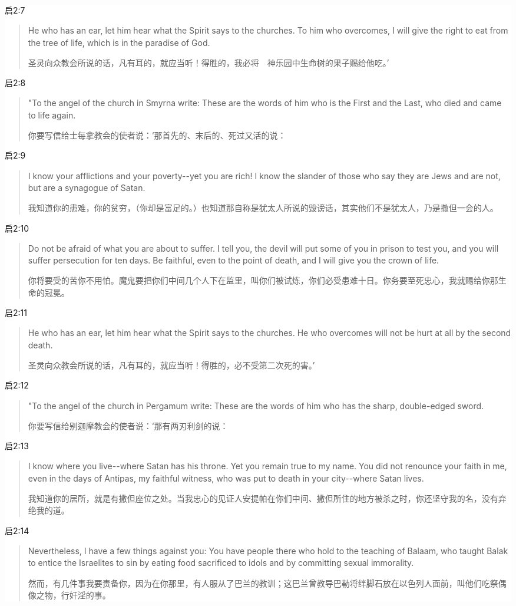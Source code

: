 
启2:7
> He who has an ear, let him hear what the Spirit says to the churches. To him who overcomes, I will give the right to eat from the tree of life, which is in the paradise of God.
>
> 圣灵向众教会所说的话，凡有耳的，就应当听！得胜的，我必将　神乐园中生命树的果子赐给他吃。’


启2:8
> "To the angel of the church in Smyrna write: These are the words of him who is the First and the Last, who died and came to life again.
>
> 你要写信给士每拿教会的使者说：‘那首先的、末后的、死过又活的说：


启2:9
> I know your afflictions and your poverty--yet you are rich! I know the slander of those who say they are Jews and are not, but are a synagogue of Satan.
>
> 我知道你的患难，你的贫穷，（你却是富足的。）也知道那自称是犹太人所说的毁谤话，其实他们不是犹太人，乃是撒但一会的人。


启2:10
> Do not be afraid of what you are about to suffer. I tell you, the devil will put some of you in prison to test you, and you will suffer persecution for ten days. Be faithful, even to the point of death, and I will give you the crown of life.
>
> 你将要受的苦你不用怕。魔鬼要把你们中间几个人下在监里，叫你们被试炼，你们必受患难十日。你务要至死忠心，我就赐给你那生命的冠冕。


启2:11
> He who has an ear, let him hear what the Spirit says to the churches. He who overcomes will not be hurt at all by the second death.
>
> 圣灵向众教会所说的话，凡有耳的，就应当听！得胜的，必不受第二次死的害。’


启2:12
> "To the angel of the church in Pergamum write: These are the words of him who has the sharp, double-edged sword.
>
> 你要写信给别迦摩教会的使者说：‘那有两刃利剑的说：


启2:13
> I know where you live--where Satan has his throne. Yet you remain true to my name. You did not renounce your faith in me, even in the days of Antipas, my faithful witness, who was put to death in your city--where Satan lives.
>
> 我知道你的居所，就是有撒但座位之处。当我忠心的见证人安提帕在你们中间、撒但所住的地方被杀之时，你还坚守我的名，没有弃绝我的道。


启2:14
> Nevertheless, I have a few things against you: You have people there who hold to the teaching of Balaam, who taught Balak to entice the Israelites to sin by eating food sacrificed to idols and by committing sexual immorality.
>
> 然而，有几件事我要责备你，因为在你那里，有人服从了巴兰的教训；这巴兰曾教导巴勒将绊脚石放在以色列人面前，叫他们吃祭偶像之物，行奸淫的事。

